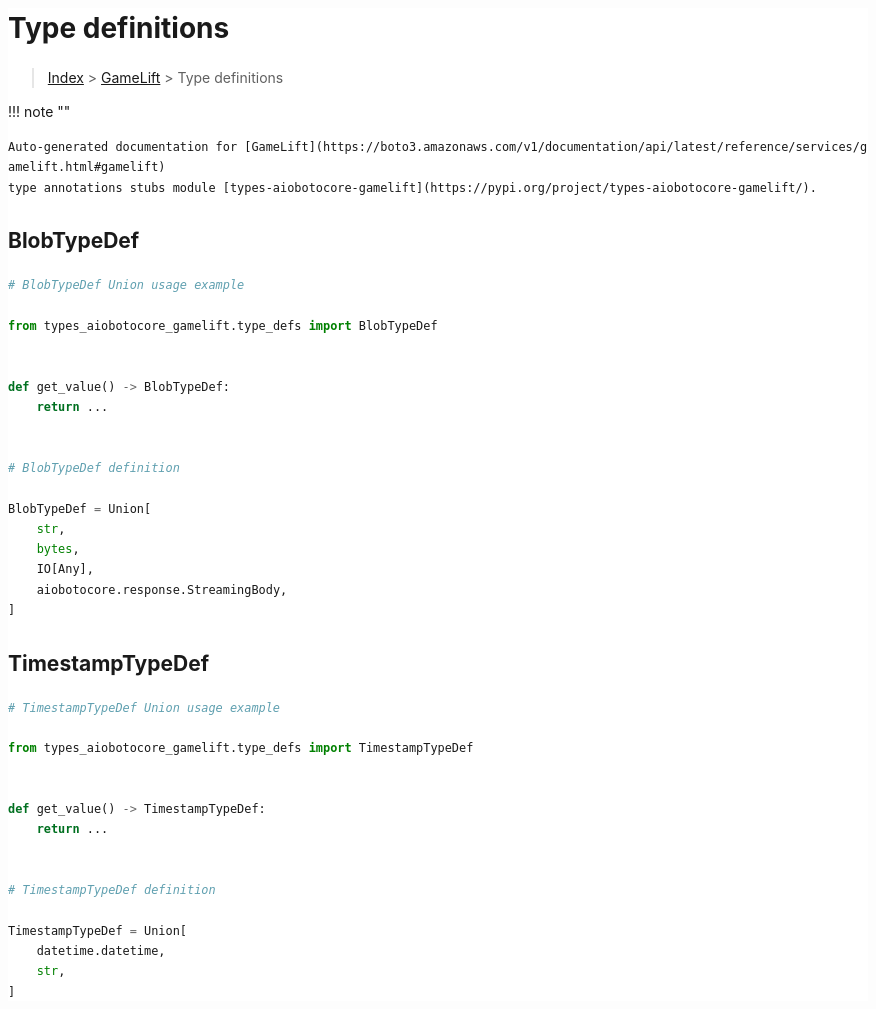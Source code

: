 # Type definitions

> [Index](../README.md) > [GameLift](./README.md) > Type definitions

!!! note ""

    Auto-generated documentation for [GameLift](https://boto3.amazonaws.com/v1/documentation/api/latest/reference/services/gamelift.html#gamelift)
    type annotations stubs module [types-aiobotocore-gamelift](https://pypi.org/project/types-aiobotocore-gamelift/).

## BlobTypeDef

```python
# BlobTypeDef Union usage example

from types_aiobotocore_gamelift.type_defs import BlobTypeDef


def get_value() -> BlobTypeDef:
    return ...


# BlobTypeDef definition

BlobTypeDef = Union[
    str,
    bytes,
    IO[Any],
    aiobotocore.response.StreamingBody,
]
```


## TimestampTypeDef

```python
# TimestampTypeDef Union usage example

from types_aiobotocore_gamelift.type_defs import TimestampTypeDef


def get_value() -> TimestampTypeDef:
    return ...


# TimestampTypeDef definition

TimestampTypeDef = Union[
    datetime.datetime,
    str,
]
```
